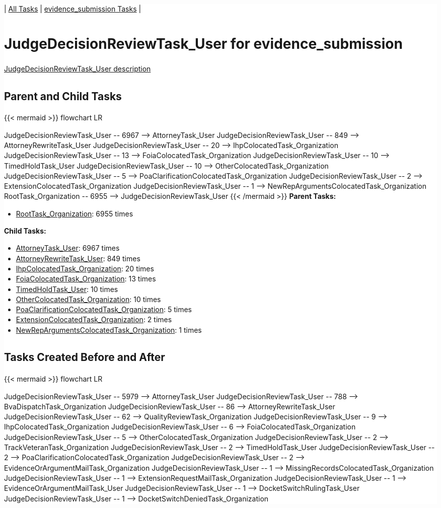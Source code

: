 ---
---

| [All Tasks](../alltasks.md) | [evidence_submission Tasks](tasklist.md) |

# JudgeDecisionReviewTask_User for evidence_submission

[JudgeDecisionReviewTask_User description](../task_descr/JudgeDecisionReviewTask_User.md)

## Parent and Child Tasks

{{< mermaid >}}
flowchart LR

JudgeDecisionReviewTask_User -- 6967 --> AttorneyTask_User
JudgeDecisionReviewTask_User -- 849 --> AttorneyRewriteTask_User
JudgeDecisionReviewTask_User -- 20 --> IhpColocatedTask_Organization
JudgeDecisionReviewTask_User -- 13 --> FoiaColocatedTask_Organization
JudgeDecisionReviewTask_User -- 10 --> TimedHoldTask_User
JudgeDecisionReviewTask_User -- 10 --> OtherColocatedTask_Organization
JudgeDecisionReviewTask_User -- 5 --> PoaClarificationColocatedTask_Organization
JudgeDecisionReviewTask_User -- 2 --> ExtensionColocatedTask_Organization
JudgeDecisionReviewTask_User -- 1 --> NewRepArgumentsColocatedTask_Organization
RootTask_Organization -- 6955 --> JudgeDecisionReviewTask_User
{{< /mermaid >}}
**Parent Tasks:**

   * [RootTask_Organization](RootTask_Organization.md): 6955 times

**Child Tasks:**

   * [AttorneyTask_User](AttorneyTask_User.md): 6967 times
   * [AttorneyRewriteTask_User](AttorneyRewriteTask_User.md): 849 times
   * [IhpColocatedTask_Organization](IhpColocatedTask_Organization.md): 20 times
   * [FoiaColocatedTask_Organization](FoiaColocatedTask_Organization.md): 13 times
   * [TimedHoldTask_User](TimedHoldTask_User.md): 10 times
   * [OtherColocatedTask_Organization](OtherColocatedTask_Organization.md): 10 times
   * [PoaClarificationColocatedTask_Organization](PoaClarificationColocatedTask_Organization.md): 5 times
   * [ExtensionColocatedTask_Organization](ExtensionColocatedTask_Organization.md): 2 times
   * [NewRepArgumentsColocatedTask_Organization](NewRepArgumentsColocatedTask_Organization.md): 1 times

## Tasks Created Before and After

{{< mermaid >}}
flowchart LR

JudgeDecisionReviewTask_User -- 5979 --> AttorneyTask_User
JudgeDecisionReviewTask_User -- 788 --> BvaDispatchTask_Organization
JudgeDecisionReviewTask_User -- 86 --> AttorneyRewriteTask_User
JudgeDecisionReviewTask_User -- 62 --> QualityReviewTask_Organization
JudgeDecisionReviewTask_User -- 9 --> IhpColocatedTask_Organization
JudgeDecisionReviewTask_User -- 6 --> FoiaColocatedTask_Organization
JudgeDecisionReviewTask_User -- 5 --> OtherColocatedTask_Organization
JudgeDecisionReviewTask_User -- 2 --> TrackVeteranTask_Organization
JudgeDecisionReviewTask_User -- 2 --> TimedHoldTask_User
JudgeDecisionReviewTask_User -- 2 --> PoaClarificationColocatedTask_Organization
JudgeDecisionReviewTask_User -- 2 --> EvidenceOrArgumentMailTask_Organization
JudgeDecisionReviewTask_User -- 1 --> MissingRecordsColocatedTask_Organization
JudgeDecisionReviewTask_User -- 1 --> ExtensionRequestMailTask_Organization
JudgeDecisionReviewTask_User -- 1 --> EvidenceOrArgumentMailTask_User
JudgeDecisionReviewTask_User -- 1 --> DocketSwitchRulingTask_User
JudgeDecisionReviewTask_User -- 1 --> DocketSwitchDeniedTask_Organization
